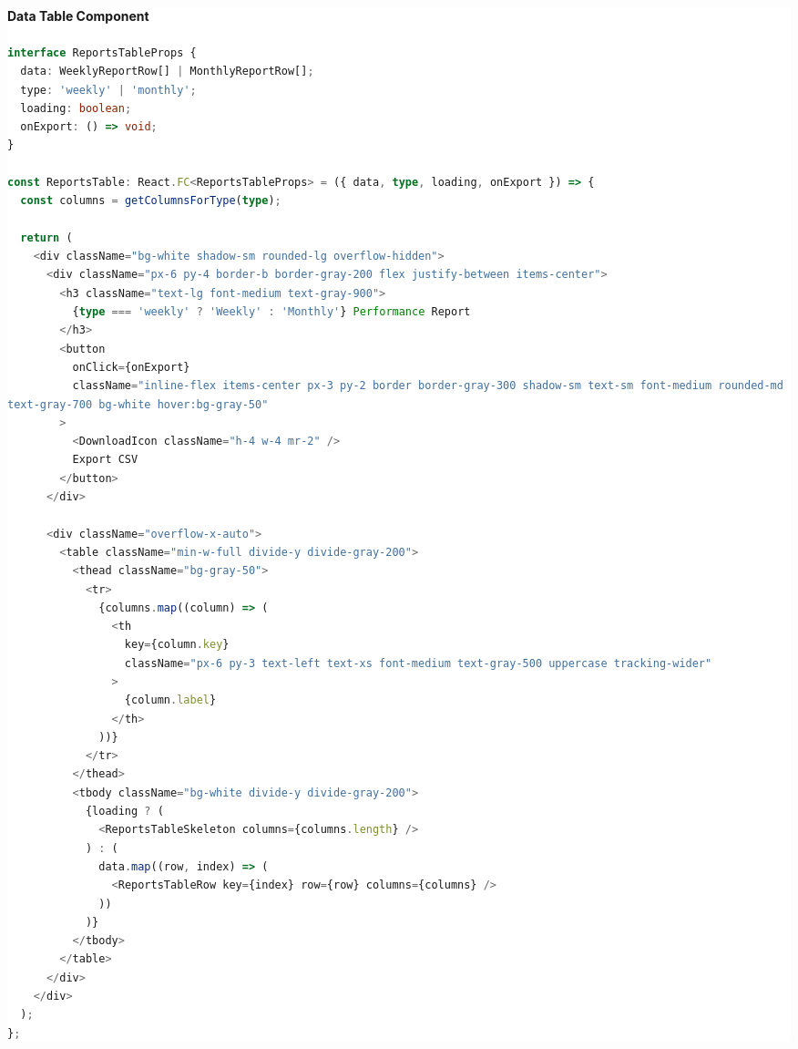 #### Data Table Component
```typescript
interface ReportsTableProps {
  data: WeeklyReportRow[] | MonthlyReportRow[];
  type: 'weekly' | 'monthly';
  loading: boolean;
  onExport: () => void;
}

const ReportsTable: React.FC<ReportsTableProps> = ({ data, type, loading, onExport }) => {
  const columns = getColumnsForType(type);
  
  return (
    <div className="bg-white shadow-sm rounded-lg overflow-hidden">
      <div className="px-6 py-4 border-b border-gray-200 flex justify-between items-center">
        <h3 className="text-lg font-medium text-gray-900">
          {type === 'weekly' ? 'Weekly' : 'Monthly'} Performance Report
        </h3>
        <button
          onClick={onExport}
          className="inline-flex items-center px-3 py-2 border border-gray-300 shadow-sm text-sm font-medium rounded-md text-gray-700 bg-white hover:bg-gray-50"
        >
          <DownloadIcon className="h-4 w-4 mr-2" />
          Export CSV
        </button>
      </div>
      
      <div className="overflow-x-auto">
        <table className="min-w-full divide-y divide-gray-200">
          <thead className="bg-gray-50">
            <tr>
              {columns.map((column) => (
                <th
                  key={column.key}
                  className="px-6 py-3 text-left text-xs font-medium text-gray-500 uppercase tracking-wider"
                >
                  {column.label}
                </th>
              ))}
            </tr>
          </thead>
          <tbody className="bg-white divide-y divide-gray-200">
            {loading ? (
              <ReportsTableSkeleton columns={columns.length} />
            ) : (
              data.map((row, index) => (
                <ReportsTableRow key={index} row={row} columns={columns} />
              ))
            )}
          </tbody>
        </table>
      </div>
    </div>
  );
};
```
